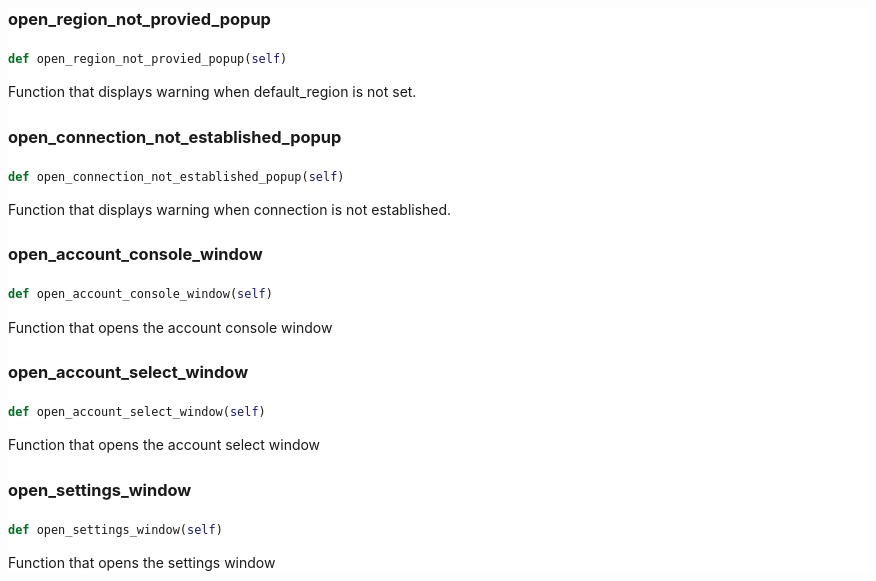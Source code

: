 





### open_region_not_provied_popup

```python
def open_region_not_provied_popup(self)
```

Function that displays warning when default_region is not set.







### open_connection_not_established_popup

```python
def open_connection_not_established_popup(self)
```

Function that displays warning when connection is not established.







### open_account_console_window

```python
def open_account_console_window(self)
```

Function that opens the account console window







### open_account_select_window

```python
def open_account_select_window(self)
```

Function that opens the account select window







### open_settings_window

```python
def open_settings_window(self)
```

Function that opens the settings window
